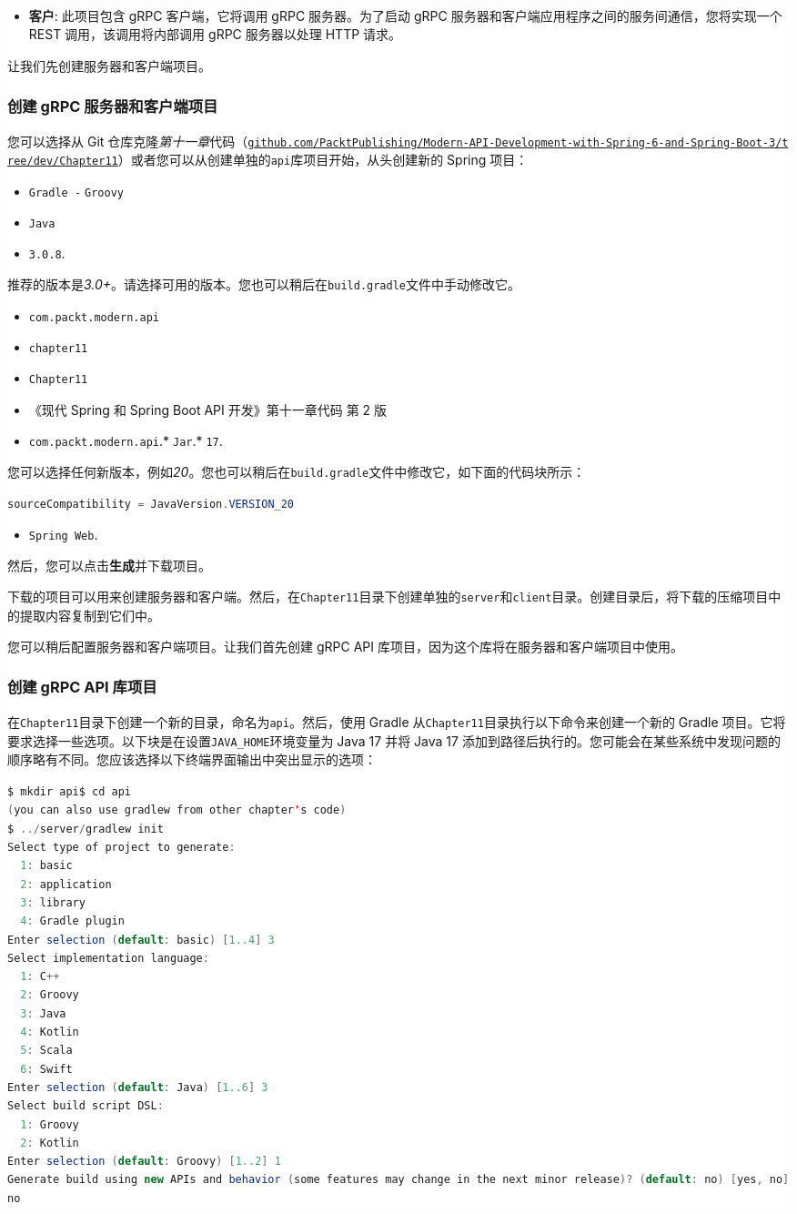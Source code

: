 +   **客户**: 此项目包含 gRPC 客户端，它将调用 gRPC 服务器。为了启动 gRPC 服务器和客户端应用程序之间的服务间通信，您将实现一个 REST 调用，该调用将内部调用 gRPC 服务器以处理 HTTP 请求。

让我们先创建服务器和客户端项目。

### 创建 gRPC 服务器和客户端项目

您可以选择从 Git 仓库克隆*第十一章*代码（[`github.com/PacktPublishing/Modern-API-Development-with-Spring-6-and-Spring-Boot-3/tree/dev/Chapter11`](https://github.com/PacktPublishing/Modern-API-Development-with-Spring-6-and-Spring-Boot-3/tree/dev/Chapter11)）或者您可以从创建单独的`api`库项目开始，从头创建新的 Spring 项目：

+   `Gradle -` `Groovy`

+   `Java`

+   `3.0.8`.

推荐的版本是*3.0+*。请选择可用的版本。您也可以稍后在`build.gradle`文件中手动修改它。

+   `com.packt.modern.api`

+   `chapter11`

+   `Chapter11`

+   《现代 Spring 和 Spring Boot API 开发》第十一章代码 第 2 版

+   `com.packt.modern.api`.*   `Jar`.*   `17`.

您可以选择任何新版本，例如*20*。您也可以稍后在`build.gradle`文件中修改它，如下面的代码块所示：

```java
sourceCompatibility = JavaVersion.VERSION_20
```

+   `Spring Web`.

然后，您可以点击**生成**并下载项目。

下载的项目可以用来创建服务器和客户端。然后，在`Chapter11`目录下创建单独的`server`和`client`目录。创建目录后，将下载的压缩项目中的提取内容复制到它们中。

您可以稍后配置服务器和客户端项目。让我们首先创建 gRPC API 库项目，因为这个库将在服务器和客户端项目中使用。

### 创建 gRPC API 库项目

在`Chapter11`目录下创建一个新的目录，命名为`api`。然后，使用 Gradle 从`Chapter11`目录执行以下命令来创建一个新的 Gradle 项目。它将要求选择一些选项。以下块是在设置`JAVA_HOME`环境变量为 Java 17 并将 Java 17 添加到路径后执行的。您可能会在某些系统中发现问题的顺序略有不同。您应该选择以下终端界面输出中突出显示的选项：

```java
$ mkdir api$ cd api
(you can also use gradlew from other chapter's code)
$ ../server/gradlew init
Select type of project to generate:
  1: basic
  2: application
  3: library
  4: Gradle plugin
Enter selection (default: basic) [1..4] 3
Select implementation language:
  1: C++
  2: Groovy
  3: Java
  4: Kotlin
  5: Scala
  6: Swift
Enter selection (default: Java) [1..6] 3
Select build script DSL:
  1: Groovy
  2: Kotlin
Enter selection (default: Groovy) [1..2] 1
Generate build using new APIs and behavior (some features may change in the next minor release)? (default: no) [yes, no] no
```